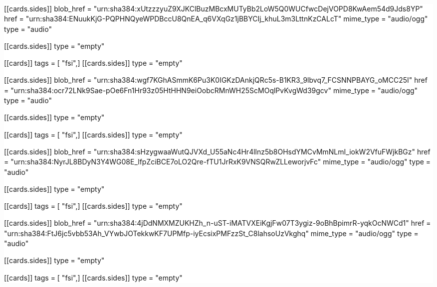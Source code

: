 [[cards.sides]]
blob_href = "urn:sha384:xUtzzzyuZ9XJKClBuzMBcxMUTyBb2LoW5Q0WUCfwcDejVOPD8KwAem54d9Jds8YP"
href = "urn:sha384:ENuukKjG-PQPHNQyeWPDBccU8QnEA_q6VXqGz1jBBYCIj_khuL3m3LttnKzCALcT"
mime_type = "audio/ogg"
type = "audio"

[[cards.sides]]
type = "empty"


[[cards]]
tags = [ "fsi",]
[[cards.sides]]
type = "empty"

[[cards.sides]]
blob_href = "urn:sha384:wgf7KGhASmmK6Pu3K0IGKzDAnkjQRc5s-B1KR3_9lbvq7_FCSNNPBAYG_oMCC25I"
href = "urn:sha384:ocr72LNk9Sae-pOe6Fn1Hr93z05HtHHN9eiOobcRMnWH25ScMOqlPvKvgWd39gcv"
mime_type = "audio/ogg"
type = "audio"

[[cards.sides]]
type = "empty"


[[cards]]
tags = [ "fsi",]
[[cards.sides]]
type = "empty"

[[cards.sides]]
blob_href = "urn:sha384:sHzygwaaWutQJVXd_U55aNc4Hr4llnz5b8OHsdYMCvMmNLmI_iokW2VfuFWjkBGz"
href = "urn:sha384:NyrJL8BDyN3Y4WG08E_lfpZciBCE7oLO2Qre-fTU1JrRxK9VNSQRwZLLeworjvFc"
mime_type = "audio/ogg"
type = "audio"

[[cards.sides]]
type = "empty"


[[cards]]
tags = [ "fsi",]
[[cards.sides]]
type = "empty"

[[cards.sides]]
blob_href = "urn:sha384:4jDdNMXMZUKHZh_n-uST-iMATVXEiKgjFw07T3ygiz-9oBhBpimrR-yqkOcNWCd1"
href = "urn:sha384:FtJ6jc5vbb53Ah_VYwbJOTekkwKF7UPMfp-iyEcsixPMFzzSt_C8lahsoUzVkghq"
mime_type = "audio/ogg"
type = "audio"

[[cards.sides]]
type = "empty"


[[cards]]
tags = [ "fsi",]
[[cards.sides]]
type = "empty"
